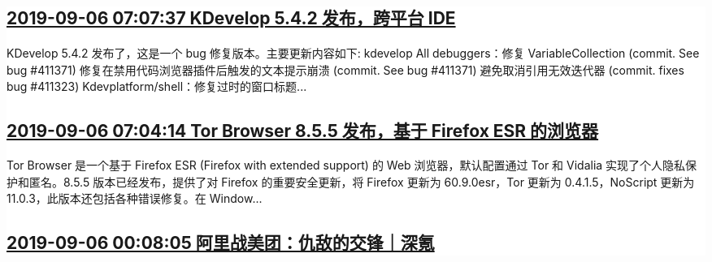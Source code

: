 ## <a href="https://www.oschina.net/news/109634/kdevelop-5-4-2-released" target="_blank">2019-09-06 07:07:37 KDevelop 5.4.2 发布，跨平台 IDE</a>
KDevelop 5.4.2 发布了，这是一个 bug 修复版本。主要更新内容如下: kdevelop All debuggers：修复 VariableCollection (commit. See bug #411371) 修复在禁用代码浏览器插件后触发的文本提示崩溃 (commit. See bug #411371) 避免取消引用无效迭代器 (commit. fixes bug #411323) Kdevplatform/shell：修复过时的窗口标题...


## <a href="https://www.oschina.net/news/109633/tor-browser-8-5-5-released" target="_blank">2019-09-06 07:04:14 Tor Browser 8.5.5 发布，基于 Firefox ESR 的浏览器</a>
Tor Browser 是一个基于 Firefox ESR (Firefox with extended support) 的 Web 浏览器，默认配置通过 Tor 和 Vidalia 实现了个人隐私保护和匿名。8.5.5 版本已经发布，提供了对 Firefox 的重要安全更新，将 Firefox 更新为 60.9.0esr，Tor 更新为 0.4.1.5，NoScript 更新为 11.0.3，此版本还包括各种错误修复。在 Window...


## <a href="http://36kr.com/p/5243651.html?ktm_source=feed" target="_blank">2019-09-06 00:08:05 阿里战美团：仇敌的交锋｜深氪</a>